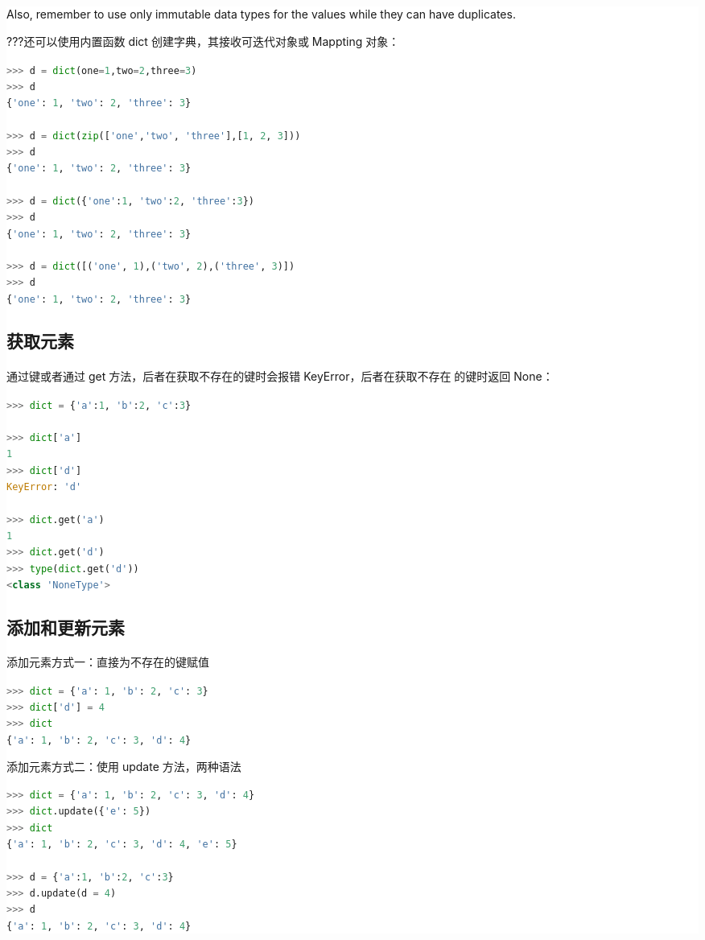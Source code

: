 Also, remember to use only immutable data types for the values while they can
have duplicates.

???还可以使用内置函数 dict 创建字典，其接收可迭代对象或 Mappting 对象：
```python
>>> d = dict(one=1,two=2,three=3)
>>> d
{'one': 1, 'two': 2, 'three': 3}

>>> d = dict(zip(['one','two', 'three'],[1, 2, 3]))
>>> d
{'one': 1, 'two': 2, 'three': 3}

>>> d = dict({'one':1, 'two':2, 'three':3})
>>> d
{'one': 1, 'two': 2, 'three': 3}

>>> d = dict([('one', 1),('two', 2),('three', 3)])
>>> d
{'one': 1, 'two': 2, 'three': 3}
```

## 获取元素

通过键或者通过 get 方法，后者在获取不存在的键时会报错 KeyError，后者在获取不存在
的键时返回 None：
```python
>>> dict = {'a':1, 'b':2, 'c':3}

>>> dict['a']
1
>>> dict['d']
KeyError: 'd'

>>> dict.get('a')
1
>>> dict.get('d')
>>> type(dict.get('d'))
<class 'NoneType'>
```

## 添加和更新元素

添加元素方式一：直接为不存在的键赋值
```python
>>> dict = {'a': 1, 'b': 2, 'c': 3}
>>> dict['d'] = 4
>>> dict
{'a': 1, 'b': 2, 'c': 3, 'd': 4}
```

添加元素方式二：使用 update 方法，两种语法
```python
>>> dict = {'a': 1, 'b': 2, 'c': 3, 'd': 4}
>>> dict.update({'e': 5})
>>> dict
{'a': 1, 'b': 2, 'c': 3, 'd': 4, 'e': 5}

>>> d = {'a':1, 'b':2, 'c':3}
>>> d.update(d = 4)
>>> d
{'a': 1, 'b': 2, 'c': 3, 'd': 4}
```
